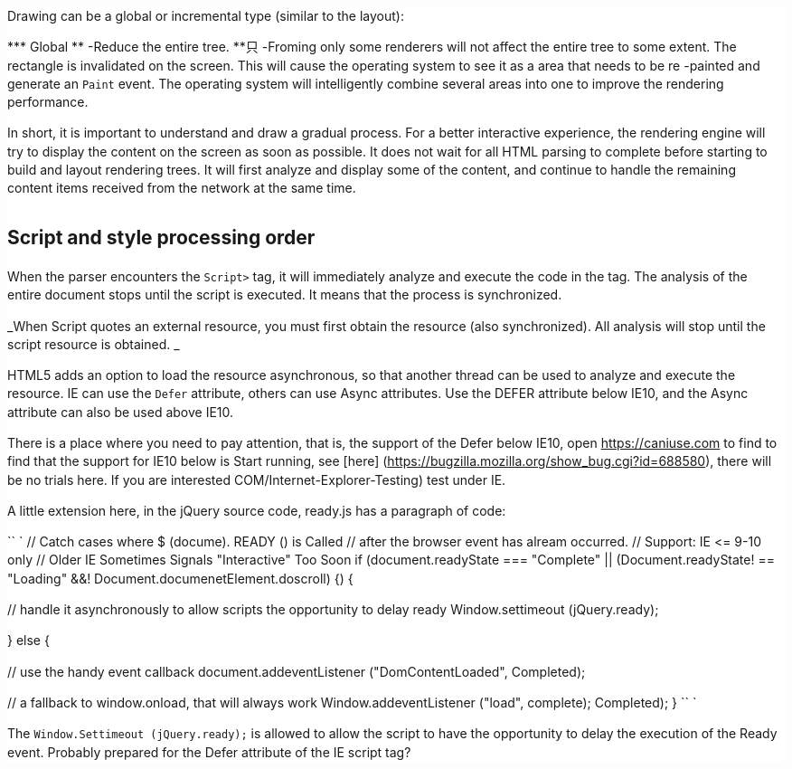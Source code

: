 Drawing can be a global or incremental type (similar to the layout):

**\* Global ** -Reduce the entire tree.
\*\*只 -Froming only some renderers will not affect the entire tree to some extent. The rectangle is invalidated on the screen. This will cause the operating system to see it as a area that needs to be re -painted and generate an `Paint` event. The operating system will intelligently combine several areas into one to improve the rendering performance.

In short, it is important to understand and draw a gradual process. For a better interactive experience, the rendering engine will try to display the content on the screen as soon as possible. It does not wait for all HTML parsing to complete before starting to build and layout rendering trees. It will first analyze and display some of the content, and continue to handle the remaining content items received from the network at the same time.

## Script and style processing order

When the parser encounters the `Script>` tag, it will immediately analyze and execute the code in the tag. The analysis of the entire document stops until the script is executed. It means that the process is synchronized.

_When Script quotes an external resource, you must first obtain the resource (also synchronized). All analysis will stop until the script resource is obtained. _

HTML5 adds an option to load the resource asynchronous, so that another thread can be used to analyze and execute the resource. IE can use the `Defer` attribute, others can use Async attributes. Use the DEFER attribute below IE10, and the Async attribute can also be used above IE10.

There is a place where you need to pay attention, that is, the support of the Defer below IE10, open https://caniuse.com to find to find that the support for IE10 below is Start running, see [here] (https://bugzilla.mozilla.org/show_bug.cgi?id=688580), there will be no trials here. If you are interested COM/Internet-Explorer-Testing) test under IE.

A little extension here, in the jQuery source code, ready.js has a paragraph of code:

`` `
// Catch cases where $ (docume). READY () is Called
// after the browser event has alream occurred.
// Support: IE <= 9-10 only
// Older IE Sometimes Signals "Interactive" Too Soon
if (document.readyState === "Complete" ||
(Document.readyState! == "Loading" &&! Document.documenetElement.doscroll) {) {

// handle it asynchronously to allow scripts the opportunity to delay ready
Window.settimeout (jQuery.ready);

} else {

// use the handy event callback
document.addeventListener ("DomContentLoaded", Completed);

// a fallback to window.onload, that will always work
Window.addeventListener ("load", complete); Completed);
}
`` `

The `Window.Settimeout (jQuery.ready);` is allowed to allow the script to have the opportunity to delay the execution of the Ready event. Probably prepared for the Defer attribute of the IE script tag?
